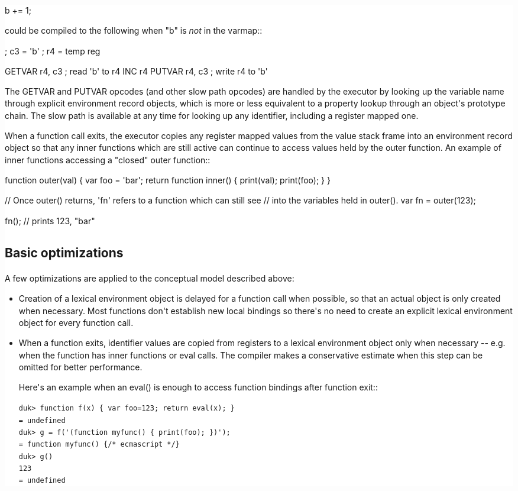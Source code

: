   b += 1;

could be compiled to the following when "b" is *not* in the varmap::

  ; c3 = 'b'
  ; r4 = temp reg

  GETVAR r4, c3  ; read 'b' to r4
  INC r4
  PUTVAR r4, c3  ; write r4 to 'b'

The GETVAR and PUTVAR opcodes (and other slow path opcodes) are handled by
the executor by looking up the variable name through explicit environment
record objects, which is more or less equivalent to a property lookup
through an object's prototype chain.  The slow path is available at any
time for looking up any identifier, including a register mapped one.

When a function call exits, the executor copies any register mapped values
from the value stack frame into an environment record object so that any
inner functions which are still active can continue to access values held
by the outer function.  An example of inner functions accessing a "closed"
outer function::

  function outer(val) {
    var foo = 'bar';
    return function inner() {
      print(val);
      print(foo);
    }
  }

  // Once outer() returns, 'fn' refers to a function which can still see
  // into the variables held in outer().
  var fn = outer(123);

  fn();  // prints 123, "bar"

Basic optimizations
-------------------

A few optimizations are applied to the conceptual model described above:

* Creation of a lexical environment object is delayed for a function call
  when possible, so that an actual object is only created when necessary.
  Most functions don't establish new local bindings so there's no need to
  create an explicit lexical environment object for every function call.

* When a function exits, identifier values are copied from registers to a
  lexical environment object only when necessary -- e.g. when the function
  has inner functions or eval calls.  The compiler makes a conservative
  estimate when this step can be omitted for better performance.

  Here's an example when an eval() is enough to access function bindings
  after function exit::

      duk> function f(x) { var foo=123; return eval(x); }
      = undefined
      duk> g = f('(function myfunc() { print(foo); })');
      = function myfunc() {/* ecmascript */}
      duk> g()
      123
      = undefined
